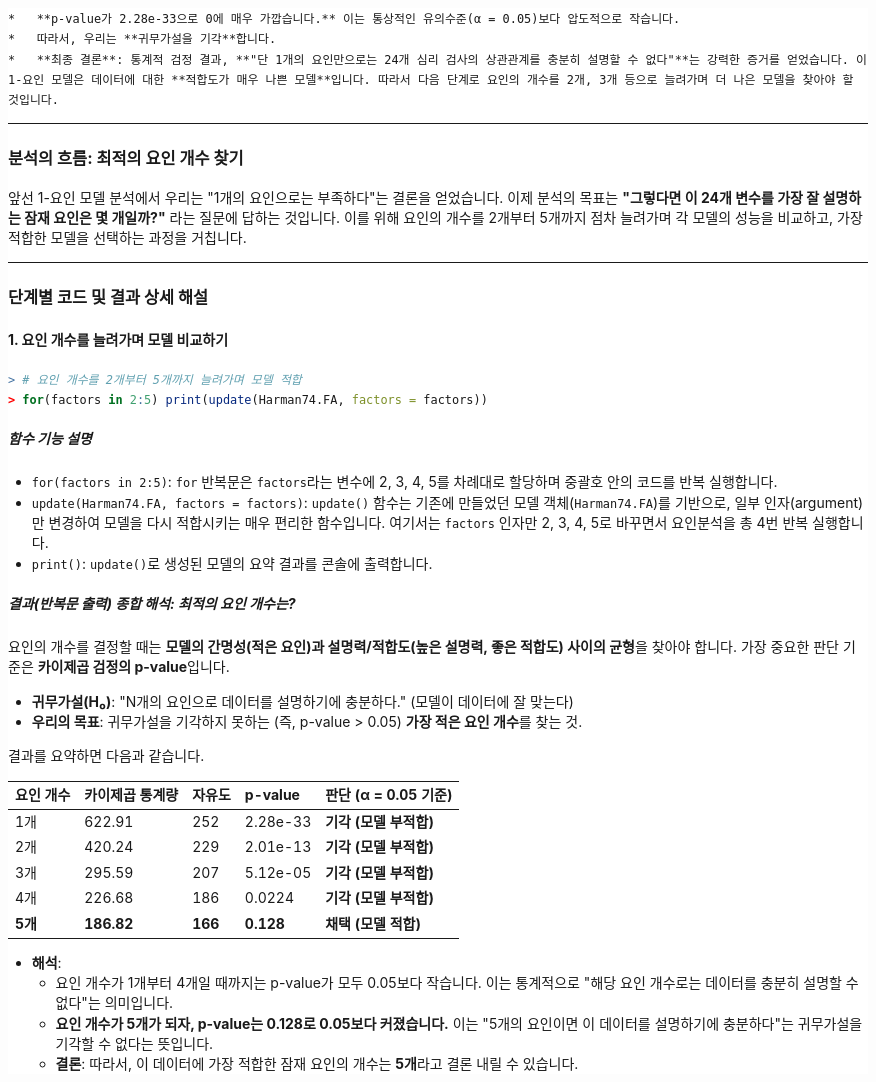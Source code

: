     *   **p-value가 2.28e-33으로 0에 매우 가깝습니다.** 이는 통상적인 유의수준(α = 0.05)보다 압도적으로 작습니다.
    *   따라서, 우리는 **귀무가설을 기각**합니다.
    *   **최종 결론**: 통계적 검정 결과, **"단 1개의 요인만으로는 24개 심리 검사의 상관관계를 충분히 설명할 수 없다"**는 강력한 증거를 얻었습니다. 이 1-요인 모델은 데이터에 대한 **적합도가 매우 나쁜 모델**입니다. 따라서 다음 단계로 요인의 개수를 2개, 3개 등으로 늘려가며 더 나은 모델을 찾아야 할 것입니다.
 


---

### 분석의 흐름: 최적의 요인 개수 찾기

앞선 1-요인 모델 분석에서 우리는 "1개의 요인으로는 부족하다"는 결론을 얻었습니다. 이제 분석의 목표는 **"그렇다면 이 24개 변수를 가장 잘 설명하는 잠재 요인은 몇 개일까?"** 라는 질문에 답하는 것입니다. 이를 위해 요인의 개수를 2개부터 5개까지 점차 늘려가며 각 모델의 성능을 비교하고, 가장 적합한 모델을 선택하는 과정을 거칩니다.

---

### 단계별 코드 및 결과 상세 해설

#### 1. 요인 개수를 늘려가며 모델 비교하기

```R
> # 요인 개수를 2개부터 5개까지 늘려가며 모델 적합
> for(factors in 2:5) print(update(Harman74.FA, factors = factors))
```

##### **함수 기능 설명**

*   `for(factors in 2:5)`: `for` 반복문은 `factors`라는 변수에 2, 3, 4, 5를 차례대로 할당하며 중괄호 안의 코드를 반복 실행합니다.
*   `update(Harman74.FA, factors = factors)`: `update()` 함수는 기존에 만들었던 모델 객체(`Harman74.FA`)를 기반으로, 일부 인자(argument)만 변경하여 모델을 다시 적합시키는 매우 편리한 함수입니다. 여기서는 `factors` 인자만 2, 3, 4, 5로 바꾸면서 요인분석을 총 4번 반복 실행합니다.
*   `print()`: `update()`로 생성된 모델의 요약 결과를 콘솔에 출력합니다.

##### **결과(반복문 출력) 종합 해석: 최적의 요인 개수는?**

요인의 개수를 결정할 때는 **모델의 간명성(적은 요인)과 설명력/적합도(높은 설명력, 좋은 적합도) 사이의 균형**을 찾아야 합니다. 가장 중요한 판단 기준은 **카이제곱 검정의 p-value**입니다.

*   **귀무가설(H₀)**: "N개의 요인으로 데이터를 설명하기에 충분하다." (모델이 데이터에 잘 맞는다)
*   **우리의 목표**: 귀무가설을 기각하지 못하는 (즉, p-value > 0.05) **가장 적은 요인 개수**를 찾는 것.

결과를 요약하면 다음과 같습니다.

| 요인 개수 | 카이제곱 통계량 | 자유도 | **p-value** | **판단 (α = 0.05 기준)** |
| :--- | :--- | :--- | :--- | :--- |
| 1개 | 622.91 | 252 | 2.28e-33 | **기각 (모델 부적합)** |
| 2개 | 420.24 | 229 | 2.01e-13 | **기각 (모델 부적합)** |
| 3개 | 295.59 | 207 | 5.12e-05 | **기각 (모델 부적합)** |
| 4개 | 226.68 | 186 | 0.0224 | **기각 (모델 부적합)** |
| **5개** | **186.82** | **166** | **0.128** | **채택 (모델 적합)** |

*   **해석**:
    *   요인 개수가 1개부터 4개일 때까지는 p-value가 모두 0.05보다 작습니다. 이는 통계적으로 "해당 요인 개수로는 데이터를 충분히 설명할 수 없다"는 의미입니다.
    *   **요인 개수가 5개가 되자, p-value는 0.128로 0.05보다 커졌습니다.** 이는 "5개의 요인이면 이 데이터를 설명하기에 충분하다"는 귀무가설을 기각할 수 없다는 뜻입니다.
    *   **결론**: 따라서, 이 데이터에 가장 적합한 잠재 요인의 개수는 **5개**라고 결론 내릴 수 있습니다.

